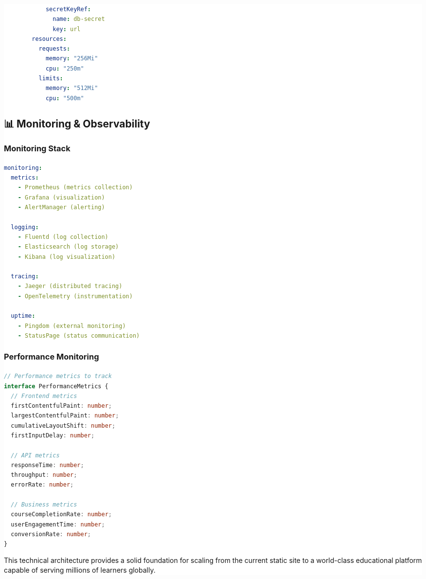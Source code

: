 ```yaml
            secretKeyRef:
              name: db-secret
              key: url
        resources:
          requests:
            memory: "256Mi"
            cpu: "250m"
          limits:
            memory: "512Mi"
            cpu: "500m"
```

## 📊 Monitoring & Observability

### **Monitoring Stack**
```yaml
monitoring:
  metrics:
    - Prometheus (metrics collection)
    - Grafana (visualization)
    - AlertManager (alerting)
  
  logging:
    - Fluentd (log collection)
    - Elasticsearch (log storage)
    - Kibana (log visualization)
  
  tracing:
    - Jaeger (distributed tracing)
    - OpenTelemetry (instrumentation)
  
  uptime:
    - Pingdom (external monitoring)
    - StatusPage (status communication)
```

### **Performance Monitoring**
```typescript
// Performance metrics to track
interface PerformanceMetrics {
  // Frontend metrics
  firstContentfulPaint: number;
  largestContentfulPaint: number;
  cumulativeLayoutShift: number;
  firstInputDelay: number;
  
  // API metrics
  responseTime: number;
  throughput: number;
  errorRate: number;
  
  // Business metrics
  courseCompletionRate: number;
  userEngagementTime: number;
  conversionRate: number;
}
```

This technical architecture provides a solid foundation for scaling from the current static site to a world-class educational platform capable of serving millions of learners globally.